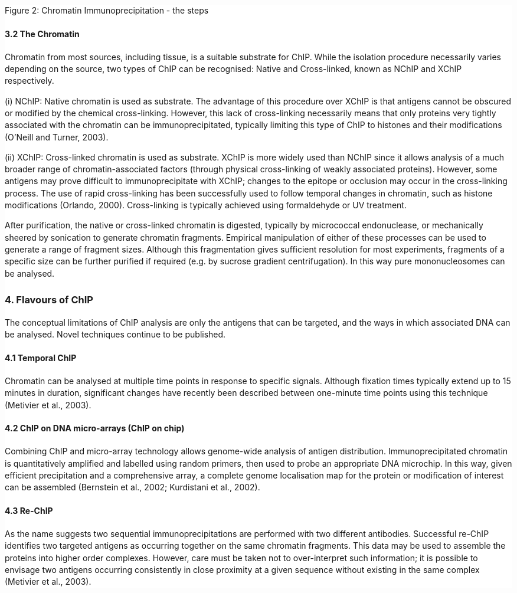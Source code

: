 Figure 2: Chromatin Immunoprecipitation - the steps 

#### 3.2 The Chromatin

Chromatin from most sources, including tissue, is a suitable substrate for ChIP. While the isolation procedure necessarily varies depending on the source, two types of ChIP can be recognised: Native and Cross-linked, known as NChIP and XChIP respectively. 

(i) NChIP: Native chromatin is used as substrate. The advantage of this procedure over XChIP is that antigens cannot be obscured or modified by the chemical cross-linking. However, this lack of cross-linking necessarily means that only proteins very tightly associated with the chromatin can be immunoprecipitated, typically limiting this type of ChIP to histones and their modifications (O’Neill and Turner, 2003). 

(ii) XChIP: Cross-linked chromatin is used as substrate. XChIP is more widely used than NChIP since it allows analysis of a much broader range of chromatin-associated factors (through physical cross-linking of weakly associated proteins). However, some antigens may prove difficult to immunoprecipitate with XChIP; changes to the epitope or occlusion may occur in the cross-linking process. The use of rapid cross-linking has been successfully used to follow temporal changes in chromatin, such as histone modifications (Orlando, 2000). Cross-linking is typically achieved using formaldehyde or UV treatment. 

After purification, the native or cross-linked chromatin is digested, typically by micrococcal endonuclease, or mechanically sheered by sonication to generate chromatin fragments. Empirical manipulation of either of these processes can be used to generate a range of fragment sizes. Although this fragmentation gives sufficient resolution for most experiments, fragments of a specific size can be further purified if required (e.g. by sucrose gradient centrifugation). In this way pure mononucleosomes can be analysed. 

### 4. Flavours of ChIP

The conceptual limitations of ChIP analysis are only the antigens that can be targeted, and the ways in which associated DNA can be analysed. Novel techniques continue to be published. 

#### 4.1 Temporal ChIP

Chromatin can be analysed at multiple time points in response to specific signals. Although fixation times typically extend up to 15 minutes in duration, significant changes have recently been described between one-minute time points using this technique (Metivier et al., 2003). 

#### 4.2 ChIP on DNA micro-arrays (ChIP on chip)

Combining ChIP and micro-array technology allows genome-wide analysis of antigen distribution. Immunoprecipitated chromatin is quantitatively amplified and labelled using random primers, then used to probe an appropriate DNA microchip. In this way, given efficient precipitation and a comprehensive array, a complete genome localisation map for the protein or modification of interest can be assembled (Bernstein et al., 2002; Kurdistani et al., 2002). 

#### 4.3 Re-ChIP

As the name suggests two sequential immunoprecipitations are performed with two different antibodies. Successful re-ChIP identifies two targeted antigens as occurring together on the same chromatin fragments. This data may be used to assemble the proteins into higher order complexes. However, care must be taken not to over-interpret such information; it is possible to envisage two antigens occurring consistently in close proximity at a given sequence without existing in the same complex (Metivier et al., 2003). 
